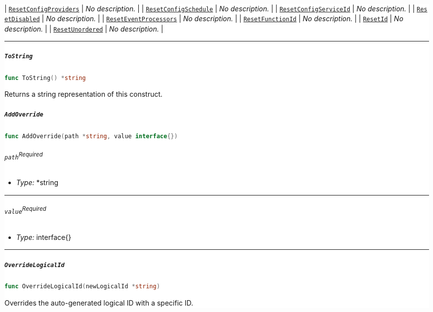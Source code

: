 | <code><a href="#@cdktf/provider-mongodbatlas.eventTrigger.EventTrigger.resetConfigProviders">ResetConfigProviders</a></code> | *No description.* |
| <code><a href="#@cdktf/provider-mongodbatlas.eventTrigger.EventTrigger.resetConfigSchedule">ResetConfigSchedule</a></code> | *No description.* |
| <code><a href="#@cdktf/provider-mongodbatlas.eventTrigger.EventTrigger.resetConfigServiceId">ResetConfigServiceId</a></code> | *No description.* |
| <code><a href="#@cdktf/provider-mongodbatlas.eventTrigger.EventTrigger.resetDisabled">ResetDisabled</a></code> | *No description.* |
| <code><a href="#@cdktf/provider-mongodbatlas.eventTrigger.EventTrigger.resetEventProcessors">ResetEventProcessors</a></code> | *No description.* |
| <code><a href="#@cdktf/provider-mongodbatlas.eventTrigger.EventTrigger.resetFunctionId">ResetFunctionId</a></code> | *No description.* |
| <code><a href="#@cdktf/provider-mongodbatlas.eventTrigger.EventTrigger.resetId">ResetId</a></code> | *No description.* |
| <code><a href="#@cdktf/provider-mongodbatlas.eventTrigger.EventTrigger.resetUnordered">ResetUnordered</a></code> | *No description.* |

---

##### `ToString` <a name="ToString" id="@cdktf/provider-mongodbatlas.eventTrigger.EventTrigger.toString"></a>

```go
func ToString() *string
```

Returns a string representation of this construct.

##### `AddOverride` <a name="AddOverride" id="@cdktf/provider-mongodbatlas.eventTrigger.EventTrigger.addOverride"></a>

```go
func AddOverride(path *string, value interface{})
```

###### `path`<sup>Required</sup> <a name="path" id="@cdktf/provider-mongodbatlas.eventTrigger.EventTrigger.addOverride.parameter.path"></a>

- *Type:* *string

---

###### `value`<sup>Required</sup> <a name="value" id="@cdktf/provider-mongodbatlas.eventTrigger.EventTrigger.addOverride.parameter.value"></a>

- *Type:* interface{}

---

##### `OverrideLogicalId` <a name="OverrideLogicalId" id="@cdktf/provider-mongodbatlas.eventTrigger.EventTrigger.overrideLogicalId"></a>

```go
func OverrideLogicalId(newLogicalId *string)
```

Overrides the auto-generated logical ID with a specific ID.
